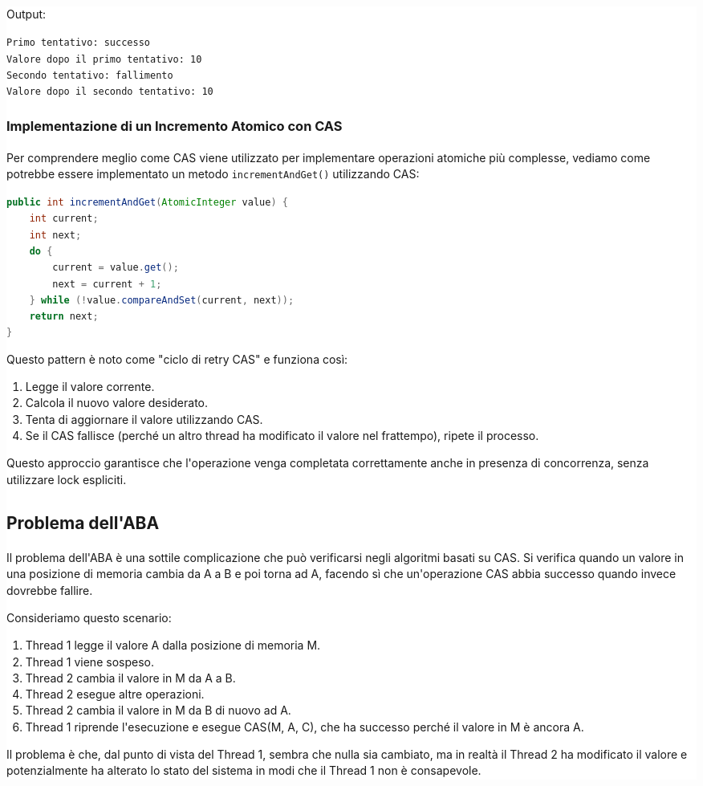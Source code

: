 Output:
```
Primo tentativo: successo
Valore dopo il primo tentativo: 10
Secondo tentativo: fallimento
Valore dopo il secondo tentativo: 10
```

### Implementazione di un Incremento Atomico con CAS

Per comprendere meglio come CAS viene utilizzato per implementare operazioni atomiche più complesse, vediamo come potrebbe essere implementato un metodo `incrementAndGet()` utilizzando CAS:

```java
public int incrementAndGet(AtomicInteger value) {
    int current;
    int next;
    do {
        current = value.get();
        next = current + 1;
    } while (!value.compareAndSet(current, next));
    return next;
}
```

Questo pattern è noto come "ciclo di retry CAS" e funziona così:

1. Legge il valore corrente.
2. Calcola il nuovo valore desiderato.
3. Tenta di aggiornare il valore utilizzando CAS.
4. Se il CAS fallisce (perché un altro thread ha modificato il valore nel frattempo), ripete il processo.

Questo approccio garantisce che l'operazione venga completata correttamente anche in presenza di concorrenza, senza utilizzare lock espliciti.

## Problema dell'ABA

Il problema dell'ABA è una sottile complicazione che può verificarsi negli algoritmi basati su CAS. Si verifica quando un valore in una posizione di memoria cambia da A a B e poi torna ad A, facendo sì che un'operazione CAS abbia successo quando invece dovrebbe fallire.

Consideriamo questo scenario:

1. Thread 1 legge il valore A dalla posizione di memoria M.
2. Thread 1 viene sospeso.
3. Thread 2 cambia il valore in M da A a B.
4. Thread 2 esegue altre operazioni.
5. Thread 2 cambia il valore in M da B di nuovo ad A.
6. Thread 1 riprende l'esecuzione e esegue CAS(M, A, C), che ha successo perché il valore in M è ancora A.

Il problema è che, dal punto di vista del Thread 1, sembra che nulla sia cambiato, ma in realtà il Thread 2 ha modificato il valore e potenzialmente ha alterato lo stato del sistema in modi che il Thread 1 non è consapevole.
